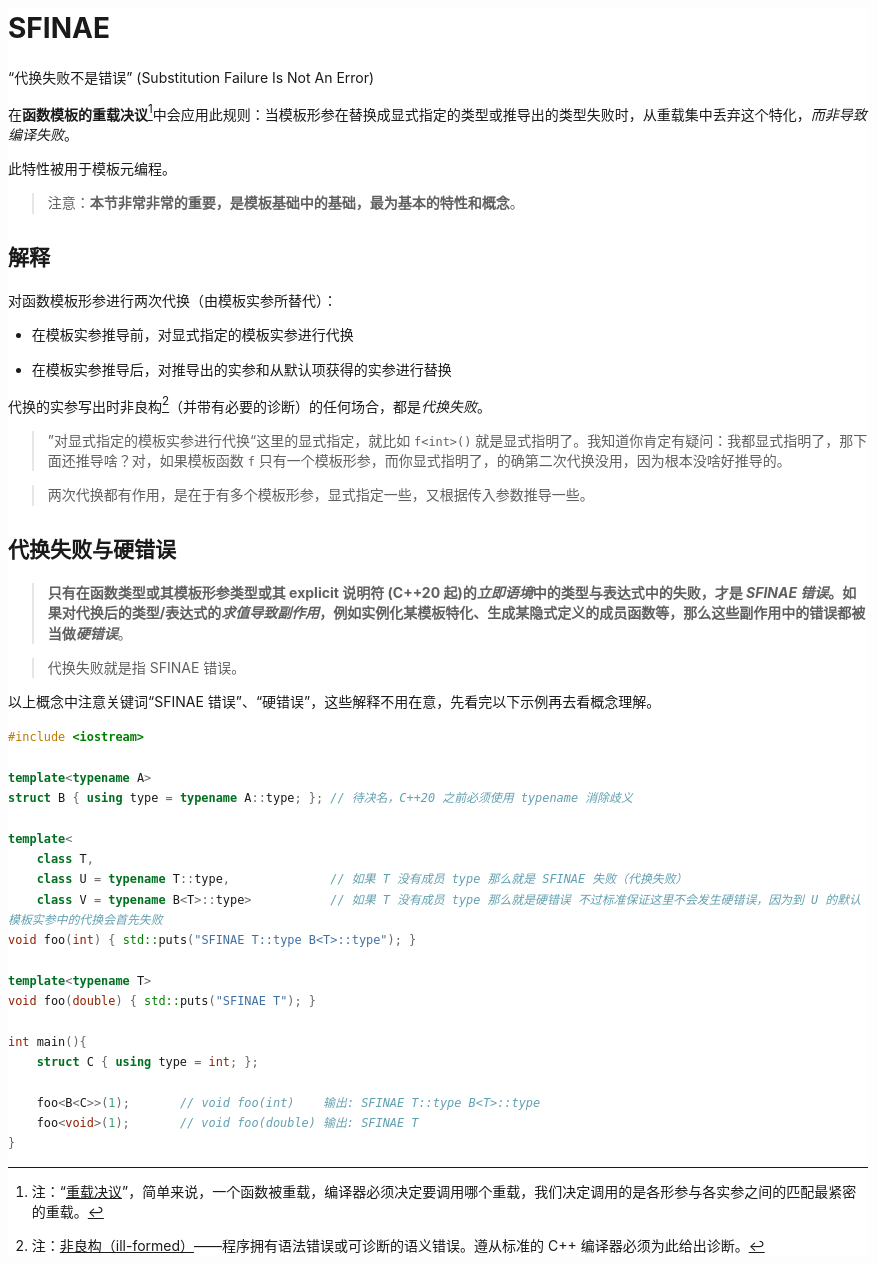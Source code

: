 # SFINAE

“代换失败不是错误” (Substitution Failure Is Not An Error)

在**函数模板的重载决议**[^1]中会应用此规则：当模板形参在替换成显式指定的类型或推导出的类型失败时，从重载集中丢弃这个特化，*而非导致编译失败*。

此特性被用于模板元编程。

> 注意：**本节非常非常的重要，是模板基础中的基础，最为基本的特性和概念**。

## 解释

对函数模板形参进行两次代换（由模板实参所替代）：

- 在模板实参推导前，对显式指定的模板实参进行代换

- 在模板实参推导后，对推导出的实参和从默认项获得的实参进行替换

代换的实参写出时非良构[^2]（并带有必要的诊断）的任何场合，都是*代换失败*。

> ”对显式指定的模板实参进行代换“这里的显式指定，就比如 `f<int>()` 就是显式指明了。我知道你肯定有疑问：我都显式指明了，那下面还推导啥？对，如果模板函数 `f` 只有一个模板形参，而你显式指明了，的确第二次代换没用，因为根本没啥好推导的。

> 两次代换都有作用，是在于有多个模板形参，显式指定一些，又根据传入参数推导一些。

## 代换失败与硬错误

> **只有在函数类型或其模板形参类型或其 explicit 说明符 (C++20 起)的*立即语境*中的类型与表达式中的失败，才是 *SFINAE 错误*。如果对代换后的类型/表达式的*求值导致副作用*，例如实例化某模板特化、生成某隐式定义的成员函数等，那么这些副作用中的错误都被当做*硬错误***。

> 代换失败就是指 SFINAE 错误。

以上概念中注意关键词“SFINAE 错误”、“硬错误”，这些解释不用在意，先看完以下示例再去看概念理解。

```cpp
#include <iostream>

template<typename A>
struct B { using type = typename A::type; }; // 待决名，C++20 之前必须使用 typename 消除歧义

template<
    class T,
    class U = typename T::type,              // 如果 T 没有成员 type 那么就是 SFINAE 失败（代换失败）
    class V = typename B<T>::type>           // 如果 T 没有成员 type 那么就是硬错误 不过标准保证这里不会发生硬错误，因为到 U 的默认模板实参中的代换会首先失败
void foo(int) { std::puts("SFINAE T::type B<T>::type"); }

template<typename T>
void foo(double) { std::puts("SFINAE T"); }

int main(){
    struct C { using type = int; };

    foo<B<C>>(1);       // void foo(int)    输出: SFINAE T::type B<T>::type
    foo<void>(1);       // void foo(double) 输出: SFINAE T
}
```


[^1]: 注：“[重载决议](https://zh.cppreference.com/w/cpp/language/overload_resolution)”，简单来说，一个函数被重载，编译器必须决定要调用哪个重载，我们决定调用的是各形参与各实参之间的匹配最紧密的重载。
[^2]: 注：[非良构（ill-formed）](https://zh.cppreference.com/w/cpp/language/ub)——程序拥有语法错误或可诊断的语义错误。遵从标准的 C++ 编译器必须为此给出诊断。